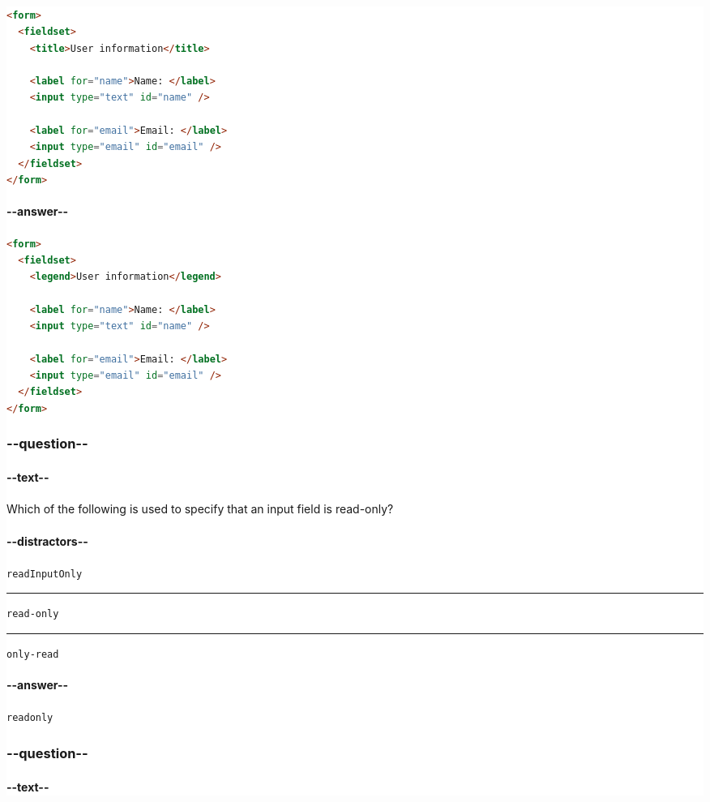 
```html
<form>
  <fieldset>
    <title>User information</title>

    <label for="name">Name: </label>
    <input type="text" id="name" />

    <label for="email">Email: </label>
    <input type="email" id="email" />
  </fieldset>
</form>
```

#### --answer--

```html
<form>
  <fieldset>
    <legend>User information</legend>

    <label for="name">Name: </label>
    <input type="text" id="name" />

    <label for="email">Email: </label>
    <input type="email" id="email" />
  </fieldset>
</form>
```

### --question--

#### --text--

Which of the following is used to specify that an input field is read-only?

#### --distractors--

`readInputOnly`

---

`read-only`

---

`only-read`

#### --answer--

`readonly`

### --question--

#### --text--
